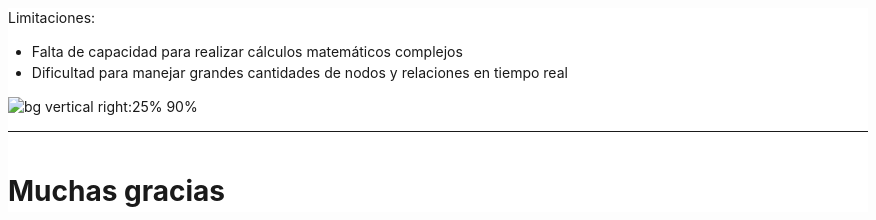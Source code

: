 Limitaciones:

- Falta de capacidad para realizar cálculos matemáticos complejos
- Dificultad para manejar grandes cantidades de nodos y relaciones en tiempo real

![bg vertical right:25% 90%](images/t1/neo4j.png)

---

# Muchas gracias
